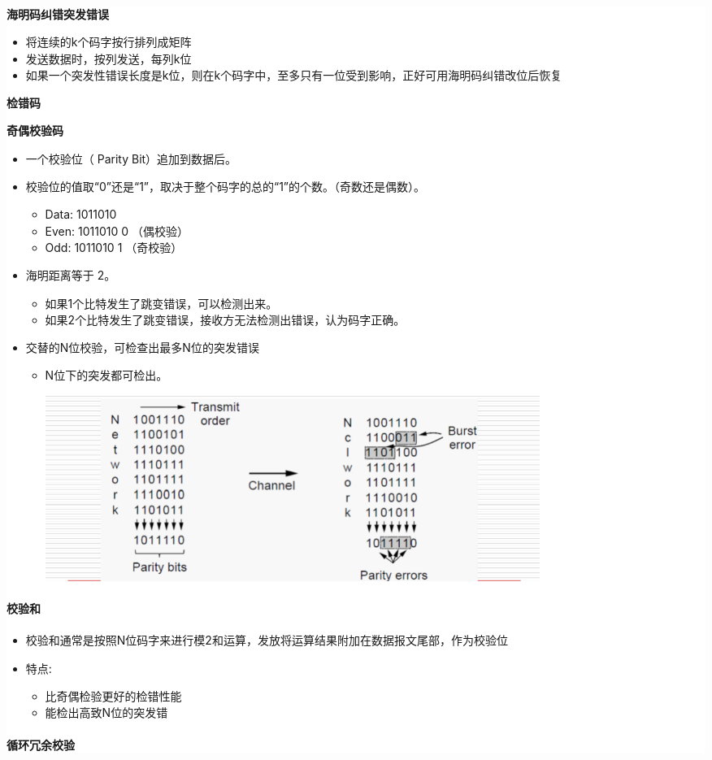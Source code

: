 

**海明码纠错突发错误**

- 将连续的k个码字按⾏排列成矩阵
- 发送数据时，按列发送，每列k位
- 如果⼀个突发性错误⻓度是k位，则在k个码字中，⾄多只有⼀位受到影响，正好可⽤海明码纠错改位后恢复



**检错码**

**奇偶校验码**

- ⼀个校验位（ Parity Bit）追加到数据后。
- 校验位的值取“0”还是“1”，取决于整个码字的总的“1”的个数。（奇数还是偶数）。
  - Data: 1011010
  - Even: 1011010 0 （偶校验）
  - Odd: 1011010 1 （奇校验）
- 海明距离等于 2。
  - 如果1个⽐特发⽣了跳变错误，可以检测出来。
  - 如果2个⽐特发⽣了跳变错误，接收⽅⽆法检测出错误，认为码字正确。

- 交替的N位校验，可检查出最多N位的突发错误

  - N位下的突发都可检出。

    <img src="./assets/image-20230614171451985.png" alt="image-20230614171451985" style="zoom:67%;" />



#### **校验和**

- 校验和通常是按照N位码字来进⾏模2和运算，发放将运算结果附加在数据报⽂尾部，作为校验位

- 特点:
  - ⽐奇偶检验更好的检错性能
  - 能检出⾼致N位的突发错



#### **循环冗余校验**
